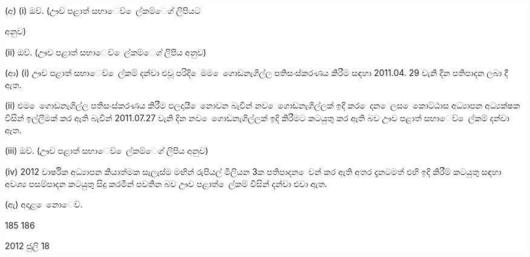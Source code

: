 (අ) (i) ඔව්. (ඌව පළාත් සභාෙව් ෙල්කම්ෙග් ලිපියට

අනුව)

(ii) ඔව්. (ඌව පළාත් සභාෙව් ෙල්කම්ෙග් ලිපිය අනුව)

(ආ) (i) ඌව පළාත් සභාෙව් ෙල්කම් දන්වා එවූ පරිදි ෙමම ෙගොඩනැගිල්ල පතිසංස්කරණය කිරීම සඳහා 2011.04. 29 වැනි දින පතිපාදන ලබා දී ඇත.

(ii) එම ෙගොඩනැගිල්ල පතිසංස්කරණය කිරීම ඵලදායී ෙනොවන බැවින් නව ෙගොඩනැගිල්ලක් ඉදි කර ෙදන ෙලස ෙකොට්ඨාස අධ්‍යාපන අධ්‍යක්ෂක විසින් ඉල්ලීමක් කර ඇති බැවින් 2011.07.27 වැනි දින නව ෙගොඩනැගිල්ලක් ඉදි කිරීමට කටයුතු කර ඇති බව ඌව පළාත් සභාෙව් ෙල්කම් දන්වා ඇත.

(iii) ඔව්. (ඌව පළාත් සභාෙව් ෙල්කම්ෙග් ලිපිය අනුව)

(iv) 2012 වාර්ෂික අධ්‍යාපන කියාත්මක සැලැස්ම මඟින් රුපියල් මිලියන 3ක පතිපාදන ෙවන් කර ඇති අතර දැනටමත් එහි ඉදි කිරීම් කටයුතු සඳහා අවශ්‍ය පසම්පාදන කටයුතු සිදු කරමින් පවතින බව ඌව පළාත් ෙල්කම් විසින් දන්වා එවා ඇත.

(ඇ) අදාළ ෙනොෙව්.

185 186

2012 ජුලි 18

